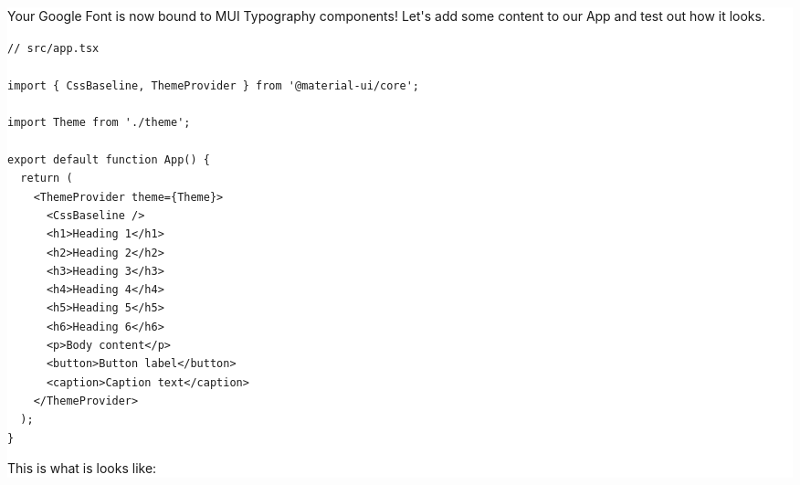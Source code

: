 Your Google Font is now bound to MUI Typography components! Let's add some content to our App and test out how it looks.

```tsx
// src/app.tsx

import { CssBaseline, ThemeProvider } from '@material-ui/core';

import Theme from './theme';

export default function App() {
  return (
    <ThemeProvider theme={Theme}>
      <CssBaseline />
      <h1>Heading 1</h1>
      <h2>Heading 2</h2>
      <h3>Heading 3</h3>
      <h4>Heading 4</h4>
      <h5>Heading 5</h5>
      <h6>Heading 6</h6>
      <p>Body content</p>
      <button>Button label</button>
      <caption>Caption text</caption>
    </ThemeProvider>
  );
}
```

This is what is looks like:
